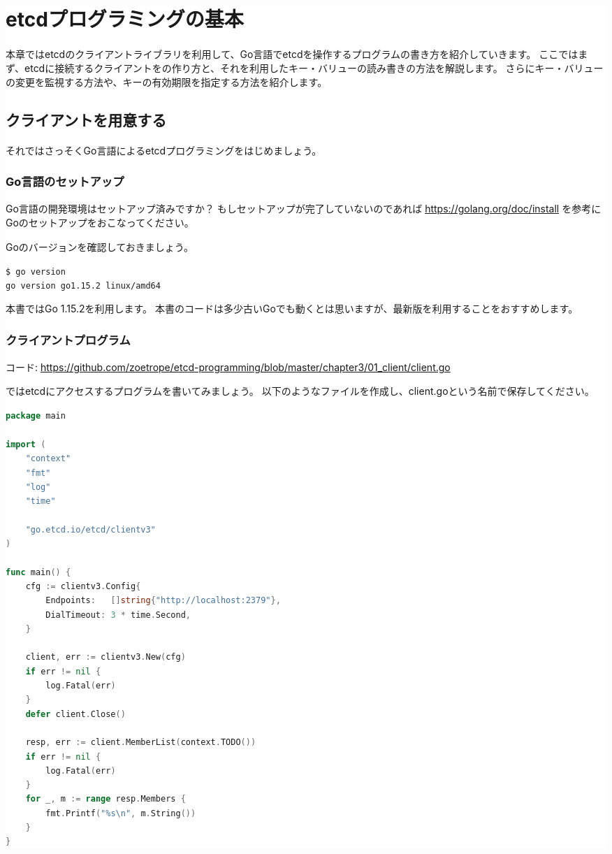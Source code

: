 # etcdプログラミングの基本

本章ではetcdのクライアントライブラリを利用して、Go言語でetcdを操作するプログラムの書き方を紹介していきます。
ここではまず、etcdに接続するクライアントをの作り方と、それを利用したキー・バリューの読み書きの方法を解説します。
さらにキー・バリューの変更を監視する方法や、キーの有効期限を指定する方法を紹介します。

## クライアントを用意する

それではさっそくGo言語によるetcdプログラミングをはじめましょう。

### Go言語のセットアップ

Go言語の開発環境はセットアップ済みですか？
もしセットアップが完了していないのであれば https://golang.org/doc/install を参考にGoのセットアップをおこなってください。

Goのバージョンを確認しておきましょう。

```
$ go version
go version go1.15.2 linux/amd64
```

本書ではGo 1.15.2を利用します。
本書のコードは多少古いGoでも動くとは思いますが、最新版を利用することをおすすめします。

### クライアントプログラム

コード: https://github.com/zoetrope/etcd-programming/blob/master/chapter3/01_client/client.go

ではetcdにアクセスするプログラムを書いてみましょう。
以下のようなファイルを作成し、client.goという名前で保存してください。

```go
package main

import (
	"context"
	"fmt"
	"log"
	"time"

	"go.etcd.io/etcd/clientv3"
)

func main() {
	cfg := clientv3.Config{
		Endpoints:   []string{"http://localhost:2379"},
		DialTimeout: 3 * time.Second,
	}

	client, err := clientv3.New(cfg)
	if err != nil {
		log.Fatal(err)
	}
	defer client.Close()

	resp, err := client.MemberList(context.TODO())
	if err != nil {
		log.Fatal(err)
	}
	for _, m := range resp.Members {
		fmt.Printf("%s\n", m.String())
	}
}

```
